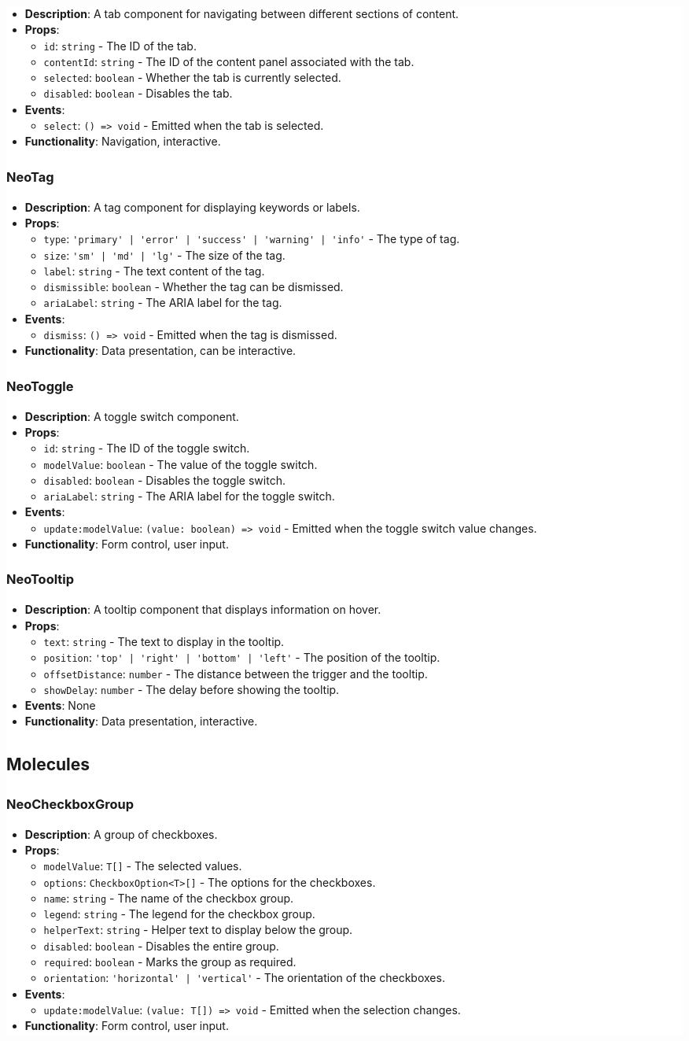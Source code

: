 - **Description**: A tab component for navigating between different sections of content.
- **Props**:
  - `id`: `string` - The ID of the tab.
  - `contentId`: `string` - The ID of the content panel associated with the tab.
  - `selected`: `boolean` - Whether the tab is currently selected.
  - `disabled`: `boolean` - Disables the tab.
- **Events**:
  - `select`: `() => void` - Emitted when the tab is selected.
- **Functionality**: Navigation, interactive.

### NeoTag

- **Description**: A tag component for displaying keywords or labels.
- **Props**:
  - `type`: `'primary' | 'error' | 'success' | 'warning' | 'info'` - The type of tag.
  - `size`: `'sm' | 'md' | 'lg'` - The size of the tag.
  - `label`: `string` - The text content of the tag.
  - `dismissible`: `boolean` - Whether the tag can be dismissed.
  - `ariaLabel`: `string` - The ARIA label for the tag.
- **Events**:
  - `dismiss`: `() => void` - Emitted when the tag is dismissed.
- **Functionality**: Data presentation, can be interactive.

### NeoToggle

- **Description**: A toggle switch component.
- **Props**:
  - `id`: `string` - The ID of the toggle switch.
  - `modelValue`: `boolean` - The value of the toggle switch.
  - `disabled`: `boolean` - Disables the toggle switch.
  - `ariaLabel`: `string` - The ARIA label for the toggle switch.
- **Events**:
  - `update:modelValue`: `(value: boolean) => void` - Emitted when the toggle switch value changes.
- **Functionality**: Form control, user input.

### NeoTooltip

- **Description**: A tooltip component that displays information on hover.
- **Props**:
  - `text`: `string` - The text to display in the tooltip.
  - `position`: `'top' | 'right' | 'bottom' | 'left'` - The position of the tooltip.
  - `offsetDistance`: `number` - The distance between the trigger and the tooltip.
  - `showDelay`: `number` - The delay before showing the tooltip.
- **Events**: None
- **Functionality**: Data presentation, interactive.

## Molecules

### NeoCheckboxGroup

- **Description**: A group of checkboxes.
- **Props**:
  - `modelValue`: `T[]` - The selected values.
  - `options`: `CheckboxOption<T>[]` - The options for the checkboxes.
  - `name`: `string` - The name of the checkbox group.
  - `legend`: `string` - The legend for the checkbox group.
  - `helperText`: `string` - Helper text to display below the group.
  - `disabled`: `boolean` - Disables the entire group.
  - `required`: `boolean` - Marks the group as required.
  - `orientation`: `'horizontal' | 'vertical'` - The orientation of the checkboxes.
- **Events**:
  - `update:modelValue`: `(value: T[]) => void` - Emitted when the selection changes.
- **Functionality**: Form control, user input.
